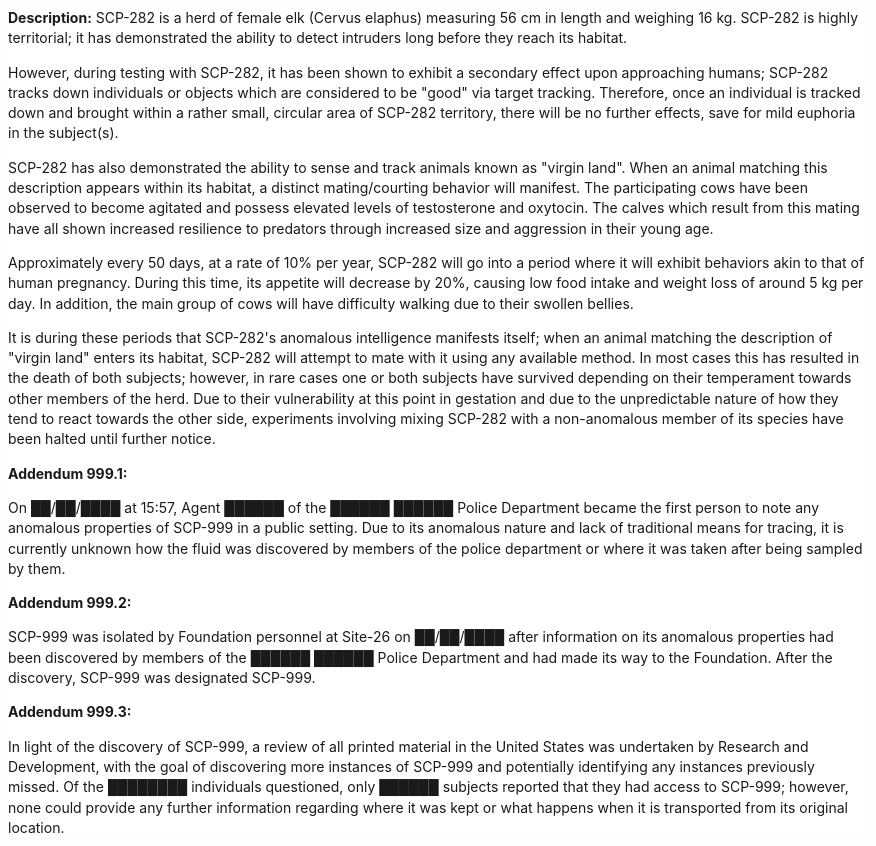 <p><strong>Description:</strong> SCP-282 is a herd of female elk (Cervus elaphus) measuring 56 cm in length and weighing 16 kg. SCP-282 is highly territorial; it has demonstrated the ability to detect intruders long before they reach its habitat.</p><p>However, during testing with SCP-282, it has been shown to exhibit a secondary effect upon approaching humans; SCP-282 tracks down individuals or objects which are considered to be "good" via target tracking. Therefore, once an individual is tracked down and brought within a rather small, circular area of SCP-282 territory, there will be no further effects, save for mild euphoria in the subject(s).</p><p>SCP-282 has also demonstrated the ability to sense and track animals known as "virgin land". When an animal matching this description appears within its habitat, a distinct mating/courting behavior will manifest. The participating cows have been observed to become agitated and possess elevated levels of testosterone and oxytocin. The calves which result from this mating have all shown increased resilience to predators through increased size and aggression in their young age.</p><p>Approximately every 50 days, at a rate of 10% per year, SCP-282 will go into a period where it will exhibit behaviors akin to that of human pregnancy. During this time, its appetite will decrease by 20%, causing low food intake and weight loss of around 5 kg per day. In addition, the main group of cows will have difficulty walking due to their swollen bellies.</p><p>It is during these periods that SCP-282's anomalous intelligence manifests itself; when an animal matching the description of "virgin land" enters its habitat, SCP-282 will attempt to mate with it using any available method. In most cases this has resulted in the death of both subjects; however, in rare cases one or both subjects have survived depending on their temperament towards other members of the herd. Due to their vulnerability at this point in gestation and due to the unpredictable nature of how they tend to react towards the other side, experiments involving mixing SCP-282 with a non-anomalous member of its species have been halted until further notice.</p>
<p> <strong>Addendum 999.1:</strong></p><p>On ██/██/████ at 15:57, Agent ██████ of the ██████ ██████ Police Department became the first person to note any anomalous properties of SCP-999 in a public setting. Due to its anomalous nature and lack of traditional means for tracing, it is currently unknown how the fluid was discovered by members of the police department or where it was taken after being sampled by them.</p><p><strong>Addendum 999.2:</strong></p><p>SCP-999 was isolated by Foundation personnel at Site-26 on ██/██/████ after information on its anomalous properties had been discovered by members of the ██████ ██████ Police Department and had made its way to the Foundation. After the discovery, SCP-999 was designated SCP-999.</p><p><strong>Addendum 999.3:</strong></p><p>In light of the discovery of SCP-999, a review of all printed material in the United States was undertaken by Research and Development, with the goal of discovering more instances of SCP-999 and potentially identifying any instances previously missed. Of the ████████ individuals questioned, only ██████ subjects reported that they had access to SCP-999; however, none could provide any further information regarding where it was kept or what happens when it is transported from its original location.</p>

<div class="footer-wikiwalk-nav">
<div style="text-align: center;">
</div>
</div>
</div>
</div>
</div>